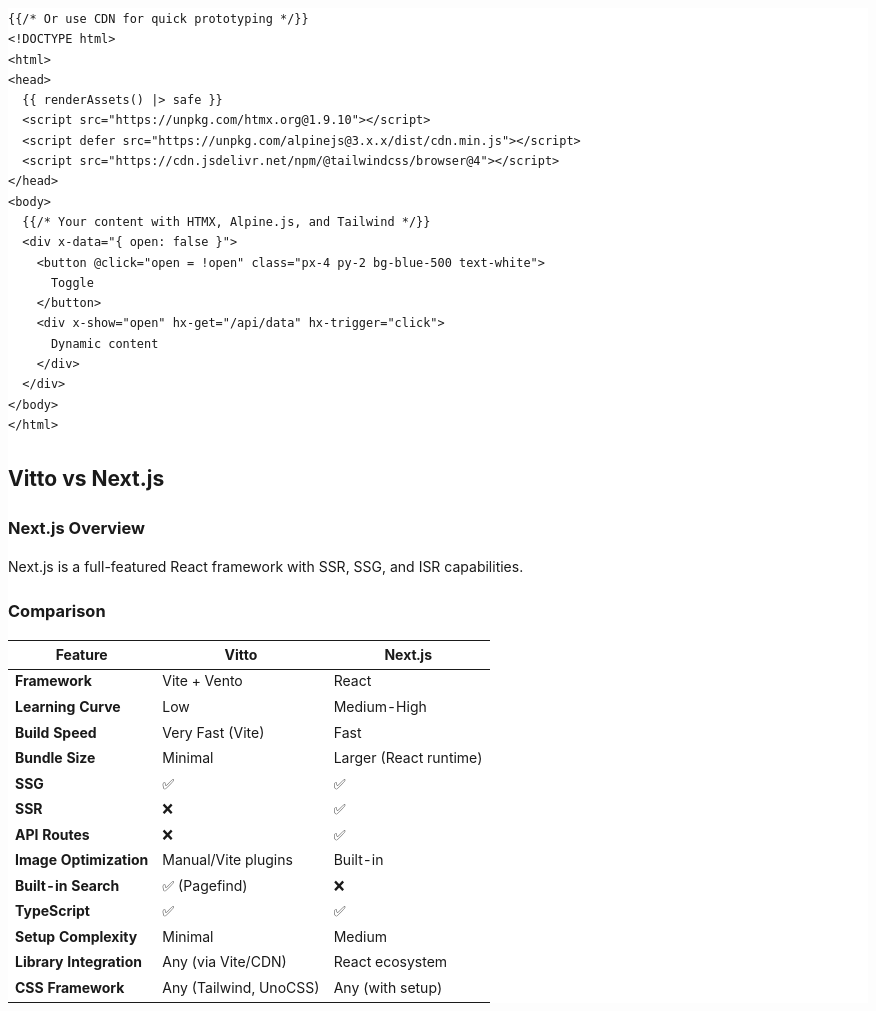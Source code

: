```vento
{{/* Or use CDN for quick prototyping */}}
<!DOCTYPE html>
<html>
<head>
  {{ renderAssets() |> safe }}
  <script src="https://unpkg.com/htmx.org@1.9.10"></script>
  <script defer src="https://unpkg.com/alpinejs@3.x.x/dist/cdn.min.js"></script>
  <script src="https://cdn.jsdelivr.net/npm/@tailwindcss/browser@4"></script>
</head>
<body>
  {{/* Your content with HTMX, Alpine.js, and Tailwind */}}
  <div x-data="{ open: false }">
    <button @click="open = !open" class="px-4 py-2 bg-blue-500 text-white">
      Toggle
    </button>
    <div x-show="open" hx-get="/api/data" hx-trigger="click">
      Dynamic content
    </div>
  </div>
</body>
</html>
```

## Vitto vs Next.js

### Next.js Overview

Next.js is a full-featured React framework with SSR, SSG, and ISR capabilities.

### Comparison

| Feature                 | Vitto                  | Next.js                |
|-------------------------|------------------------|------------------------|
| **Framework**           | Vite + Vento           | React                  |
| **Learning Curve**      | Low                    | Medium-High            |
| **Build Speed**         | Very Fast (Vite)       | Fast                   |
| **Bundle Size**         | Minimal                | Larger (React runtime) |
| **SSG**                 | ✅                      | ✅                      |
| **SSR**                 | ❌                      | ✅                      |
| **API Routes**          | ❌                      | ✅                      |
| **Image Optimization**  | Manual/Vite plugins    | Built-in               |
| **Built-in Search**     | ✅ (Pagefind)           | ❌                      |
| **TypeScript**          | ✅                      | ✅                      |
| **Setup Complexity**    | Minimal                | Medium                 |
| **Library Integration** | Any (via Vite/CDN)     | React ecosystem        |
| **CSS Framework**       | Any (Tailwind, UnoCSS) | Any (with setup)       |
